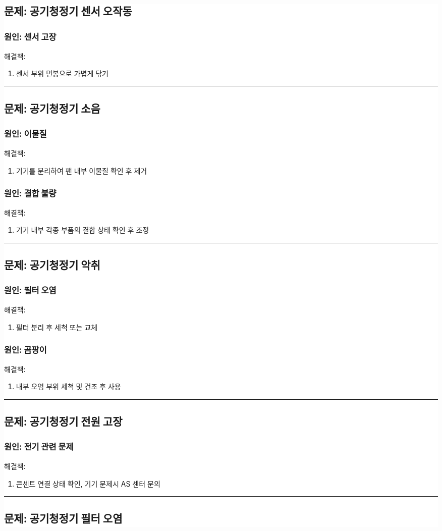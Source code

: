 
## 문제: 공기청정기 센서 오작동

### 원인: 센서 고장

해결책:

1. 센서 부위 면봉으로 가볍게 닦기

---

## 문제: 공기청정기 소음

### 원인: 이물질

해결책:

1. 기기를 분리하여 팬 내부 이물질 확인 후 제거

### 원인: 결합 불량

해결책:

1. 기기 내부 각종 부품의 결합 상태 확인 후 조정

---

## 문제: 공기청정기 악취

### 원인: 필터 오염

해결책:

1. 필터 분리 후 세척 또는 교체

### 원인: 곰팡이

해결책:

1. 내부 오염 부위 세척 및 건조 후 사용

---

## 문제: 공기청정기 전원 고장

### 원인: 전기 관련 문제

해결책:

1. 콘센트 연결 상태 확인, 기기 문제시 AS 센터 문의

---

## 문제: 공기청정기 필터 오염
